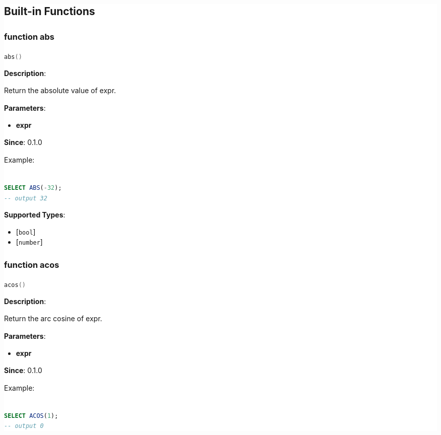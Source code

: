 

## Built-in Functions

### function abs

```cpp
abs()
```

**Description**:

Return the absolute value of expr. 

**Parameters**: 

  * **expr** 


**Since**:
0.1.0


Example:

```sql

SELECT ABS(-32);
-- output 32
```


**Supported Types**:

* [`bool`]
* [`number`] 

### function acos

```cpp
acos()
```

**Description**:

Return the arc cosine of expr. 

**Parameters**: 

  * **expr** 


**Since**:
0.1.0


Example:

```sql

SELECT ACOS(1);
-- output 0
```
